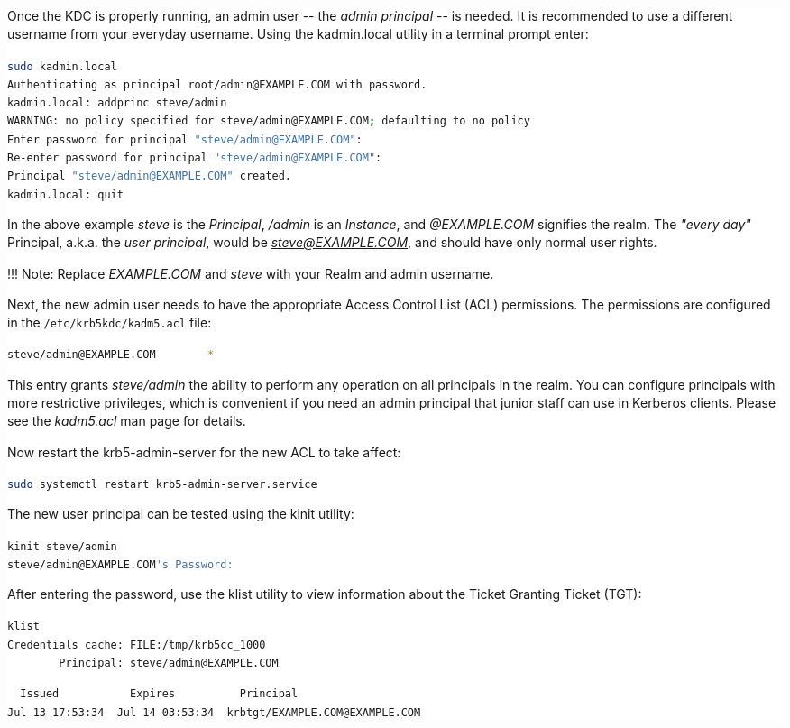 Once the KDC is properly running, an admin user -- the *admin principal* -- is
needed. It is recommended to use a different username from your everyday
username. Using the kadmin.local utility in a terminal prompt enter:

```bash
sudo kadmin.local
Authenticating as principal root/admin@EXAMPLE.COM with password.
kadmin.local: addprinc steve/admin
WARNING: no policy specified for steve/admin@EXAMPLE.COM; defaulting to no policy
Enter password for principal "steve/admin@EXAMPLE.COM": 
Re-enter password for principal "steve/admin@EXAMPLE.COM": 
Principal "steve/admin@EXAMPLE.COM" created.
kadmin.local: quit
```

In the above example *steve* is the *Principal*, */admin* is an *Instance*,
and *@EXAMPLE.COM* signifies the realm. The *"every day"* Principal, a.k.a.
the *user principal*, would be *steve@EXAMPLE.COM*, and should have only
normal user rights.

!!! Note: Replace *EXAMPLE.COM* and *steve* with your Realm and admin username.

Next, the new admin user needs to have the appropriate Access Control List
(ACL) permissions. The permissions are configured in the
`/etc/krb5kdc/kadm5.acl` file:

```bash
steve/admin@EXAMPLE.COM        *
```

This entry grants *steve/admin* the ability to perform any operation on all
principals in the realm. You can configure principals with more restrictive
privileges, which is convenient if you need an admin principal that junior
staff can use in Kerberos clients. Please see the *kadm5.acl* man page for
details.

Now restart the krb5-admin-server for the new ACL to take affect:

```bash
sudo systemctl restart krb5-admin-server.service
```

The new user principal can be tested using the kinit utility:

```bash
kinit steve/admin
steve/admin@EXAMPLE.COM's Password:
```

After entering the password, use the klist utility to view information about
the Ticket Granting Ticket (TGT):

```bash
klist
Credentials cache: FILE:/tmp/krb5cc_1000
        Principal: steve/admin@EXAMPLE.COM
```

```bash
  Issued           Expires          Principal
Jul 13 17:53:34  Jul 14 03:53:34  krbtgt/EXAMPLE.COM@EXAMPLE.COM
```

